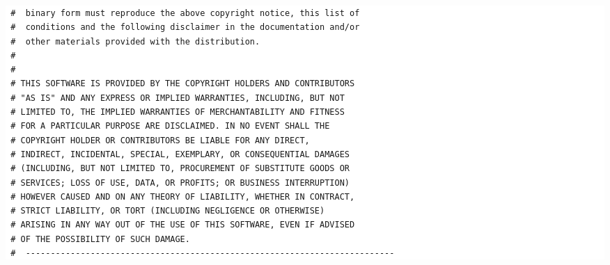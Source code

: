      #  binary form must reproduce the above copyright notice, this list of
     #  conditions and the following disclaimer in the documentation and/or
     #  other materials provided with the distribution.
     #
     #
     # THIS SOFTWARE IS PROVIDED BY THE COPYRIGHT HOLDERS AND CONTRIBUTORS
     # "AS IS" AND ANY EXPRESS OR IMPLIED WARRANTIES, INCLUDING, BUT NOT
     # LIMITED TO, THE IMPLIED WARRANTIES OF MERCHANTABILITY AND FITNESS
     # FOR A PARTICULAR PURPOSE ARE DISCLAIMED. IN NO EVENT SHALL THE
     # COPYRIGHT HOLDER OR CONTRIBUTORS BE LIABLE FOR ANY DIRECT,
     # INDIRECT, INCIDENTAL, SPECIAL, EXEMPLARY, OR CONSEQUENTIAL DAMAGES
     # (INCLUDING, BUT NOT LIMITED TO, PROCUREMENT OF SUBSTITUTE GOODS OR
     # SERVICES; LOSS OF USE, DATA, OR PROFITS; OR BUSINESS INTERRUPTION)
     # HOWEVER CAUSED AND ON ANY THEORY OF LIABILITY, WHETHER IN CONTRACT,
     # STRICT LIABILITY, OR TORT (INCLUDING NEGLIGENCE OR OTHERWISE)
     # ARISING IN ANY WAY OUT OF THE USE OF THIS SOFTWARE, EVEN IF ADVISED
     # OF THE POSSIBILITY OF SUCH DAMAGE.
     #  --------------------------------------------------------------------------
